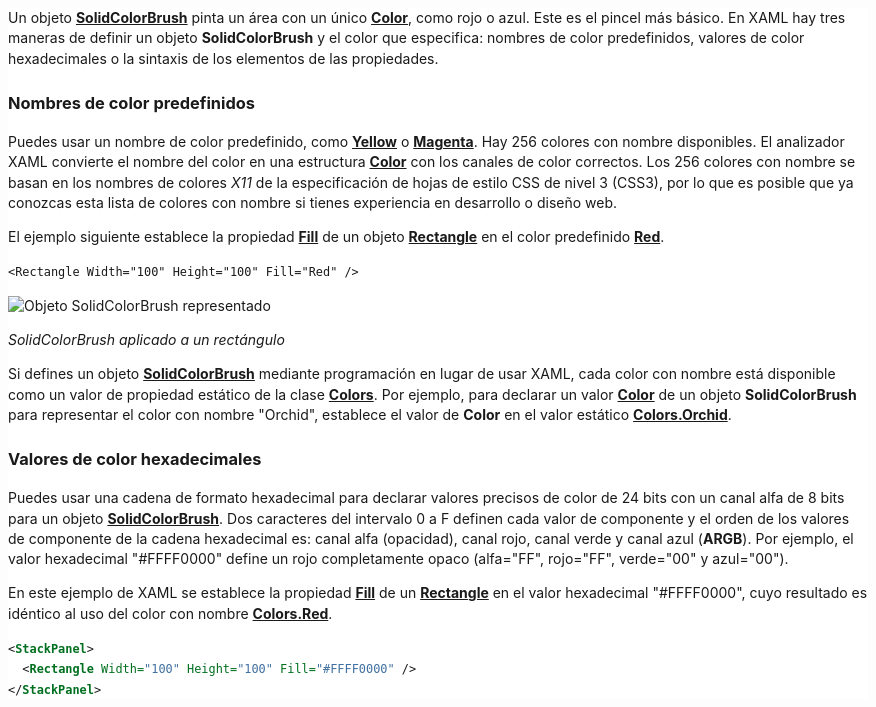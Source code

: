 Un objeto [**SolidColorBrush**](/uwp/api/Windows.UI.Xaml.Media.SolidColorBrush) pinta un área con un único [**Color**](/uwp/api/Windows.UI.Color), como rojo o azul. Este es el pincel más básico. En XAML hay tres maneras de definir un objeto **SolidColorBrush** y el color que especifica: nombres de color predefinidos, valores de color hexadecimales o la sintaxis de los elementos de las propiedades.

### <a name="predefined-color-names"></a>Nombres de color predefinidos

Puedes usar un nombre de color predefinido, como [**Yellow**](/uwp/api/windows.ui.colors.yellow) o [**Magenta**](/uwp/api/windows.ui.colors.magenta). Hay 256 colores con nombre disponibles. El analizador XAML convierte el nombre del color en una estructura [**Color**](/uwp/api/Windows.UI.Color) con los canales de color correctos. Los 256 colores con nombre se basan en los nombres de colores *X11* de la especificación de hojas de estilo CSS de nivel 3 (CSS3), por lo que es posible que ya conozcas esta lista de colores con nombre si tienes experiencia en desarrollo o diseño web.

El ejemplo siguiente establece la propiedad [**Fill**](/uwp/api/windows.ui.xaml.shapes.shape.fill) de un objeto [**Rectangle**](/uwp/api/Windows.UI.Xaml.Shapes.Rectangle) en el color predefinido [**Red**](/uwp/api/windows.ui.colors.red).

```xaml
<Rectangle Width="100" Height="100" Fill="Red" />
```

![Objeto SolidColorBrush representado](images/brushes-solidcolorbrush.jpg)

*SolidColorBrush aplicado a un rectángulo*

Si defines un objeto [**SolidColorBrush**](/uwp/api/Windows.UI.Xaml.Media.SolidColorBrush) mediante programación en lugar de usar XAML, cada color con nombre está disponible como un valor de propiedad estático de la clase [**Colors**](/uwp/api/windows.ui.colors). Por ejemplo, para declarar un valor [**Color**](/uwp/api/windows.ui.xaml.media.solidcolorbrush.color) de un objeto **SolidColorBrush** para representar el color con nombre "Orchid", establece el valor de **Color** en el valor estático [**Colors.Orchid**](/uwp/api/windows.ui.colors.orchid).

### <a name="hexadecimal-color-values"></a>Valores de color hexadecimales

Puedes usar una cadena de formato hexadecimal para declarar valores precisos de color de 24 bits con un canal alfa de 8 bits para un objeto [**SolidColorBrush**](/uwp/api/Windows.UI.Xaml.Media.SolidColorBrush). Dos caracteres del intervalo 0 a F definen cada valor de componente y el orden de los valores de componente de la cadena hexadecimal es: canal alfa (opacidad), canal rojo, canal verde y canal azul (**ARGB**). Por ejemplo, el valor hexadecimal "\#FFFF0000" define un rojo completamente opaco (alfa="FF", rojo="FF", verde="00" y azul="00").

En este ejemplo de XAML se establece la propiedad [**Fill**](/uwp/api/windows.ui.xaml.shapes.shape.fill) de un [**Rectangle**](/uwp/api/Windows.UI.Xaml.Shapes.Rectangle) en el valor hexadecimal "\#FFFF0000", cuyo resultado es idéntico al uso del color con nombre [**Colors.Red**](/uwp/api/windows.ui.colors.red).

```xml
<StackPanel>
  <Rectangle Width="100" Height="100" Fill="#FFFF0000" />
</StackPanel>
```
